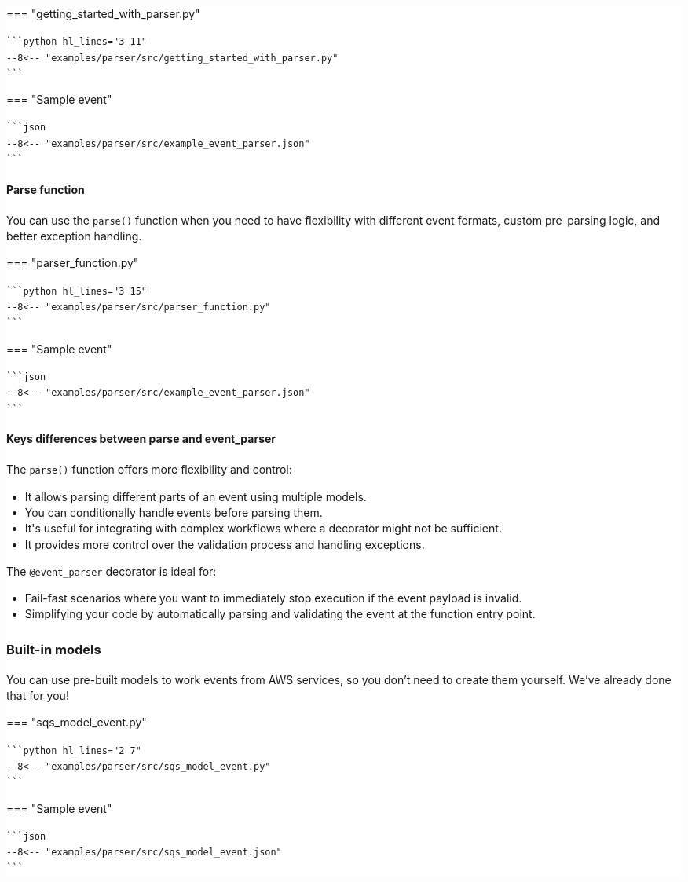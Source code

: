 === "getting_started_with_parser.py"

    ```python hl_lines="3 11"
    --8<-- "examples/parser/src/getting_started_with_parser.py"
    ```

=== "Sample event"

    ```json
    --8<-- "examples/parser/src/example_event_parser.json"
    ```

#### Parse function

You can use the `parse()` function when you need to have flexibility with different event formats, custom pre-parsing logic, and better exception handling.

=== "parser_function.py"

    ```python hl_lines="3 15"
    --8<-- "examples/parser/src/parser_function.py"
    ```

=== "Sample event"

    ```json
    --8<-- "examples/parser/src/example_event_parser.json"
    ```

#### Keys differences between parse and event_parser

The `parse()` function offers more flexibility and control:

- It allows parsing different parts of an event using multiple models.
- You can conditionally handle events before parsing them.
- It's useful for integrating with complex workflows where a decorator might not be sufficient.
- It provides more control over the validation process and handling exceptions.

The `@event_parser` decorator is ideal for:

- Fail-fast scenarios where you want to immediately stop execution if the event payload is invalid.
- Simplifying your code by automatically parsing and validating the event at the function entry point.

### Built-in models

You can use pre-built models to work events from AWS services, so you don’t need to create them yourself. We’ve already done that for you!

=== "sqs_model_event.py"

    ```python hl_lines="2 7"
    --8<-- "examples/parser/src/sqs_model_event.py"
    ```

=== "Sample event"

    ```json
    --8<-- "examples/parser/src/sqs_model_event.json"
    ```
